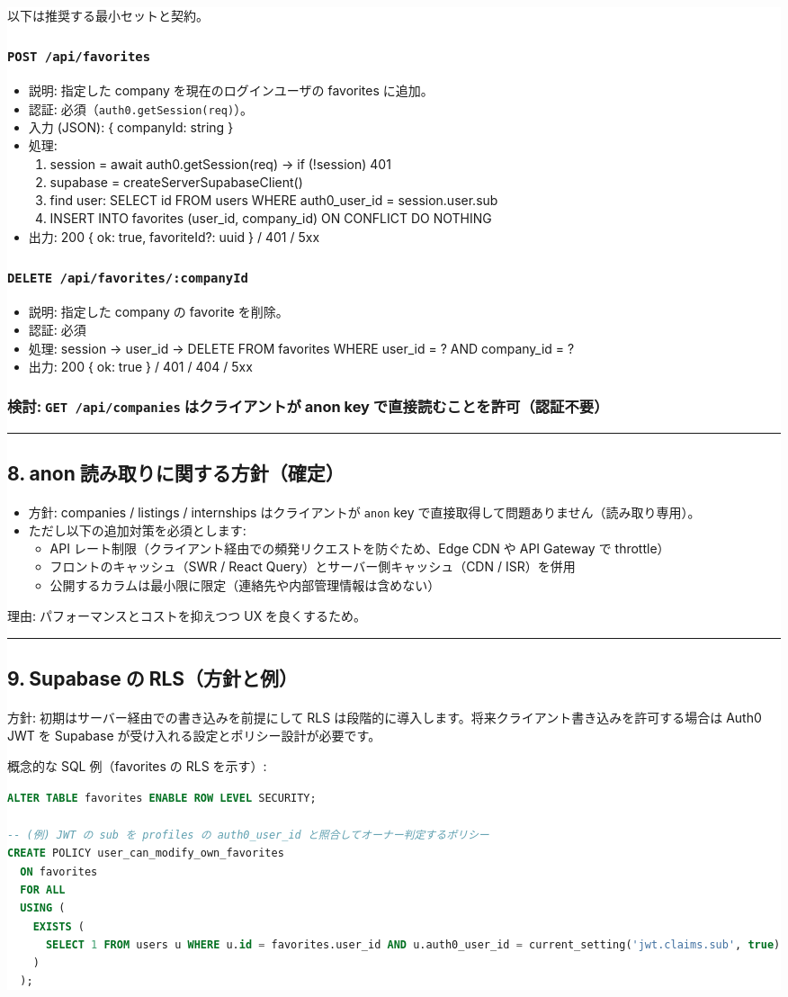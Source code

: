 以下は推奨する最小セットと契約。

### `POST /api/favorites`

- 説明: 指定した company を現在のログインユーザの favorites に追加。
- 認証: 必須（`auth0.getSession(req)`）。
- 入力 (JSON): { companyId: string }
- 処理:
  1. session = await auth0.getSession(req) -> if (!session) 401
  2. supabase = createServerSupabaseClient()
  3. find user: SELECT id FROM users WHERE auth0_user_id = session.user.sub
  4. INSERT INTO favorites (user_id, company_id) ON CONFLICT DO NOTHING
- 出力: 200 { ok: true, favoriteId?: uuid } / 401 / 5xx

### `DELETE /api/favorites/:companyId`

- 説明: 指定した company の favorite を削除。
- 認証: 必須
- 処理: session -> user_id -> DELETE FROM favorites WHERE user_id = ? AND company_id = ?
- 出力: 200 { ok: true } / 401 / 404 / 5xx

### 検討: `GET /api/companies` はクライアントが anon key で直接読むことを許可（認証不要）

---

## 8. anon 読み取りに関する方針（確定）

- 方針: companies / listings / internships はクライアントが `anon` key で直接取得して問題ありません（読み取り専用）。
- ただし以下の追加対策を必須とします:
  - API レート制限（クライアント経由での頻発リクエストを防ぐため、Edge CDN や API Gateway で throttle）
  - フロントのキャッシュ（SWR / React Query）とサーバー側キャッシュ（CDN / ISR）を併用
  - 公開するカラムは最小限に限定（連絡先や内部管理情報は含めない）

理由: パフォーマンスとコストを抑えつつ UX を良くするため。

---

## 9. Supabase の RLS（方針と例）

方針: 初期はサーバー経由での書き込みを前提にして RLS は段階的に導入します。将来クライアント書き込みを許可する場合は Auth0 JWT を Supabase が受け入れる設定とポリシー設計が必要です。

概念的な SQL 例（favorites の RLS を示す）:

```sql
ALTER TABLE favorites ENABLE ROW LEVEL SECURITY;

-- (例) JWT の sub を profiles の auth0_user_id と照合してオーナー判定するポリシー
CREATE POLICY user_can_modify_own_favorites
  ON favorites
  FOR ALL
  USING (
    EXISTS (
      SELECT 1 FROM users u WHERE u.id = favorites.user_id AND u.auth0_user_id = current_setting('jwt.claims.sub', true)
    )
  );
```
